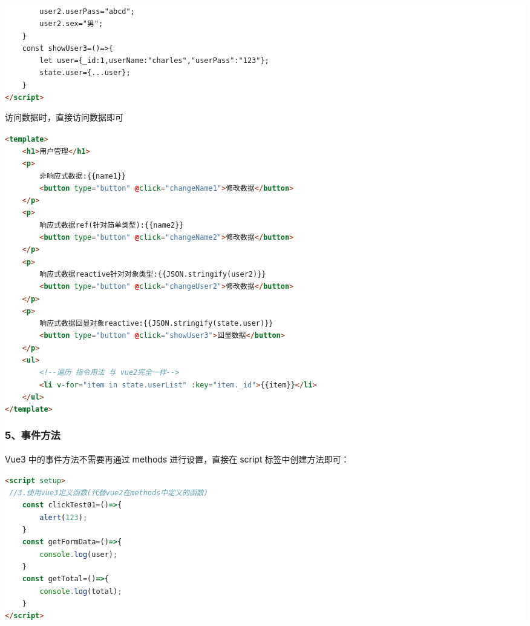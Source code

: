 ```html
        user2.userPass="abcd";
        user2.sex="男";
    }
    const showUser3=()=>{
        let user={_id:1,userName:"charles","userPass":"123"};
        state.user={...user};
    }
</script>


```

访问数据时，直接访问数据即可

```html
<template>
    <h1>用户管理</h1>
    <p>
        非响应式数据:{{name1}}
        <button type="button" @click="changeName1">修改数据</button>
    </p>
    <p>
        响应式数据ref(针对简单类型):{{name2}}
        <button type="button" @click="changeName2">修改数据</button>
    </p>
    <p>
        响应式数据reactive针对对象类型:{{JSON.stringify(user2)}}
        <button type="button" @click="changeUser2">修改数据</button>
    </p>
    <p>
        响应式数据回显对象reactive:{{JSON.stringify(state.user)}}
        <button type="button" @click="showUser3">回显数据</button>
    </p>
    <ul>
        <!--遍历 指令用法 与 vue2完全一样-->
        <li v-for="item in state.userList" :key="item._id">{{item}}</li>
    </ul>
</template>
```

### 5、事件方法

Vue3 中的事件方法不需要再通过 methods 进行设置，直接在 script 标签中创建方法即可：

```html
<script setup>
 //3.使用vue3定义函数(代替vue2在methods中定义的函数)
    const clickTest01=()=>{
        alert(123);
    }
    const getFormData=()=>{
        console.log(user);
    }
    const getTotal=()=>{
        console.log(total);
    }
</script>
```
